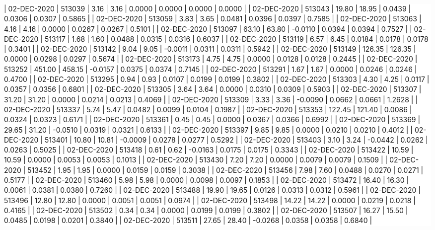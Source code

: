 | 02-DEC-2020 | 513039 | 3.16 | 3.16 | 0.0000 | 0.0000 | 0.0000 | 0.0000 |
| 02-DEC-2020 | 513043 | 19.80 | 18.95 | 0.0439 | 0.0306 | 0.0307 | 0.5865 |
| 02-DEC-2020 | 513059 | 3.83 | 3.65 | 0.0481 | 0.0396 | 0.0397 | 0.7585 |
| 02-DEC-2020 | 513063 | 4.16 | 4.16 | 0.0000 | 0.0267 | 0.0267 | 0.5101 |
| 02-DEC-2020 | 513097 | 63.10 | 63.80 | -0.0110 | 0.0394 | 0.0394 | 0.7527 |
| 02-DEC-2020 | 513117 | 1.68 | 1.60 | 0.0488 | 0.0315 | 0.0316 | 0.6037 |
| 02-DEC-2020 | 513119 | 6.57 | 6.45 | 0.0184 | 0.0178 | 0.0178 | 0.3401 |
| 02-DEC-2020 | 513142 | 9.04 | 9.05 | -0.0011 | 0.0311 | 0.0311 | 0.5942 |
| 02-DEC-2020 | 513149 | 126.35 | 126.35 | 0.0000 | 0.0298 | 0.0297 | 0.5674 |
| 02-DEC-2020 | 513173 | 4.75 | 4.75 | 0.0000 | 0.0128 | 0.0128 | 0.2445 |
| 02-DEC-2020 | 513252 | 451.00 | 458.15 | -0.0157 | 0.0375 | 0.0374 | 0.7145 |
| 02-DEC-2020 | 513291 | 1.67 | 1.67 | 0.0000 | 0.0246 | 0.0246 | 0.4700 |
| 02-DEC-2020 | 513295 | 0.94 | 0.93 | 0.0107 | 0.0199 | 0.0199 | 0.3802 |
| 02-DEC-2020 | 513303 | 4.30 | 4.25 | 0.0117 | 0.0357 | 0.0356 | 0.6801 |
| 02-DEC-2020 | 513305 | 3.64 | 3.64 | 0.0000 | 0.0310 | 0.0309 | 0.5903 |
| 02-DEC-2020 | 513307 | 31.20 | 31.20 | 0.0000 | 0.0214 | 0.0213 | 0.4069 |
| 02-DEC-2020 | 513309 | 3.33 | 3.36 | -0.0090 | 0.0662 | 0.0661 | 1.2628 |
| 02-DEC-2020 | 513337 | 5.74 | 5.47 | 0.0482 | 0.0099 | 0.0104 | 0.1987 |
| 02-DEC-2020 | 513353 | 122.45 | 121.40 | 0.0086 | 0.0324 | 0.0323 | 0.6171 |
| 02-DEC-2020 | 513361 | 0.45 | 0.45 | 0.0000 | 0.0367 | 0.0366 | 0.6992 |
| 02-DEC-2020 | 513369 | 29.65 | 31.20 | -0.0510 | 0.0319 | 0.0321 | 0.6133 |
| 02-DEC-2020 | 513397 | 9.85 | 9.85 | 0.0000 | 0.0210 | 0.0210 | 0.4012 |
| 02-DEC-2020 | 513401 | 10.80 | 10.81 | -0.0009 | 0.0278 | 0.0277 | 0.5292 |
| 02-DEC-2020 | 513403 | 3.10 | 3.24 | -0.0442 | 0.0262 | 0.0263 | 0.5025 |
| 02-DEC-2020 | 513418 | 0.61 | 0.62 | -0.0163 | 0.0175 | 0.0175 | 0.3343 |
| 02-DEC-2020 | 513422 | 10.59 | 10.59 | 0.0000 | 0.0053 | 0.0053 | 0.1013 |
| 02-DEC-2020 | 513430 | 7.20 | 7.20 | 0.0000 | 0.0079 | 0.0079 | 0.1509 |
| 02-DEC-2020 | 513452 | 1.95 | 1.95 | 0.0000 | 0.0159 | 0.0159 | 0.3038 |
| 02-DEC-2020 | 513456 | 7.98 | 7.60 | 0.0488 | 0.0270 | 0.0271 | 0.5177 |
| 02-DEC-2020 | 513460 | 5.98 | 5.98 | 0.0000 | 0.0098 | 0.0097 | 0.1853 |
| 02-DEC-2020 | 513472 | 16.40 | 16.30 | 0.0061 | 0.0381 | 0.0380 | 0.7260 |
| 02-DEC-2020 | 513488 | 19.90 | 19.65 | 0.0126 | 0.0313 | 0.0312 | 0.5961 |
| 02-DEC-2020 | 513496 | 12.80 | 12.80 | 0.0000 | 0.0051 | 0.0051 | 0.0974 |
| 02-DEC-2020 | 513498 | 14.22 | 14.22 | 0.0000 | 0.0219 | 0.0218 | 0.4165 |
| 02-DEC-2020 | 513502 | 0.34 | 0.34 | 0.0000 | 0.0199 | 0.0199 | 0.3802 |
| 02-DEC-2020 | 513507 | 16.27 | 15.50 | 0.0485 | 0.0198 | 0.0201 | 0.3840 |
| 02-DEC-2020 | 513511 | 27.65 | 28.40 | -0.0268 | 0.0358 | 0.0358 | 0.6840 |